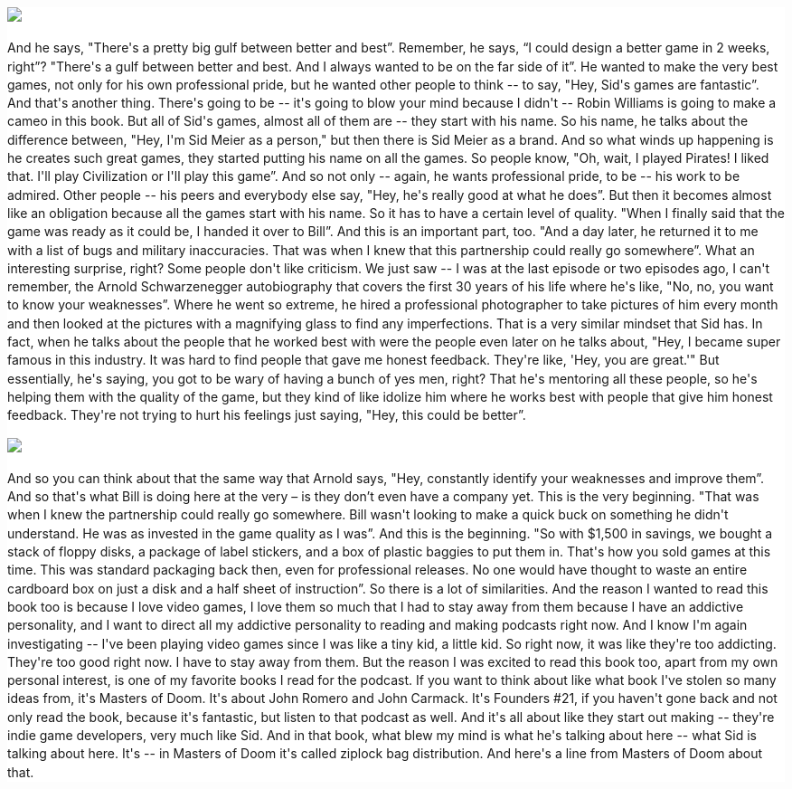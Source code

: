 ![](https://www.foundersnotes.com/static/images/new_icons/chevron-down-alt-thin.svg)

And he says, "There's a pretty big gulf between better and best”. Remember, he says, “I could design a better game in 2 weeks, right”? "There's a gulf between better and best. And I always wanted to be on the far side of it”. He wanted to make the very best games, not only for his own professional pride, but he wanted other people to think -- to say, "Hey, Sid's games are fantastic”. And that's another thing. There's going to be -- it's going to blow your mind because I didn't -- Robin Williams is going to make a cameo in this book. But all of Sid's games, almost all of them are -- they start with his name. So his name, he talks about the difference between, "Hey, I'm Sid Meier as a person," but then there is Sid Meier as a brand. And so what winds up happening is he creates such great games, they started putting his name on all the games. So people know, "Oh, wait, I played Pirates! I liked that. I'll play Civilization or I'll play this game”. And so not only -- again, he wants professional pride, to be -- his work to be admired. Other people -- his peers and everybody else say, "Hey, he's really good at what he does”. But then it becomes almost like an obligation because all the games start with his name. So it has to have a certain level of quality. "When I finally said that the game was ready as it could be, I handed it over to Bill”. And this is an important part, too. "And a day later, he returned it to me with a list of bugs and military inaccuracies. That was when I knew that this partnership could really go somewhere”. What an interesting surprise, right? Some people don't like criticism. We just saw -- I was at the last episode or two episodes ago, I can't remember, the Arnold Schwarzenegger autobiography that covers the first 30 years of his life where he's like, "No, no, you want to know your weaknesses”. Where he went so extreme, he hired a professional photographer to take pictures of him every month and then looked at the pictures with a magnifying glass to find any imperfections. That is a very similar mindset that Sid has. In fact, when he talks about the people that he worked best with were the people even later on he talks about, "Hey, I became super famous in this industry. It was hard to find people that gave me honest feedback. They're like, 'Hey, you are great.'" But essentially, he's saying, you got to be wary of having a bunch of yes men, right? That he's mentoring all these people, so he's helping them with the quality of the game, but they kind of like idolize him where he works best with people that give him honest feedback. They're not trying to hurt his feelings just saying, "Hey, this could be better”.

![](https://www.foundersnotes.com/static/images/new_icons/chevron-down-alt-thin.svg)

And so you can think about that the same way that Arnold says, "Hey, constantly identify your weaknesses and improve them”. And so that's what Bill is doing here at the very – is they don’t even have a company yet. This is the very beginning. "That was when I knew the partnership could really go somewhere. Bill wasn't looking to make a quick buck on something he didn't understand. He was as invested in the game quality as I was”. And this is the beginning. "So with $1,500 in savings, we bought a stack of floppy disks, a package of label stickers, and a box of plastic baggies to put them in. That's how you sold games at this time. This was standard packaging back then, even for professional releases. No one would have thought to waste an entire cardboard box on just a disk and a half sheet of instruction”. So there is a lot of similarities. And the reason I wanted to read this book too is because I love video games, I love them so much that I had to stay away from them because I have an addictive personality, and I want to direct all my addictive personality to reading and making podcasts right now. And I know I'm again investigating -- I've been playing video games since I was like a tiny kid, a little kid. So right now, it was like they're too addicting. They're too good right now. I have to stay away from them. But the reason I was excited to read this book too, apart from my own personal interest, is one of my favorite books I read for the podcast. If you want to think about like what book I've stolen so many ideas from, it's Masters of Doom. It's about John Romero and John Carmack. It's Founders #21, if you haven't gone back and not only read the book, because it's fantastic, but listen to that podcast as well. And it's all about like they start out making -- they're indie game developers, very much like Sid. And in that book, what blew my mind is what he's talking about here -- what Sid is talking about here. It's -- in Masters of Doom it's called ziplock bag distribution. And here's a line from Masters of Doom about that.
